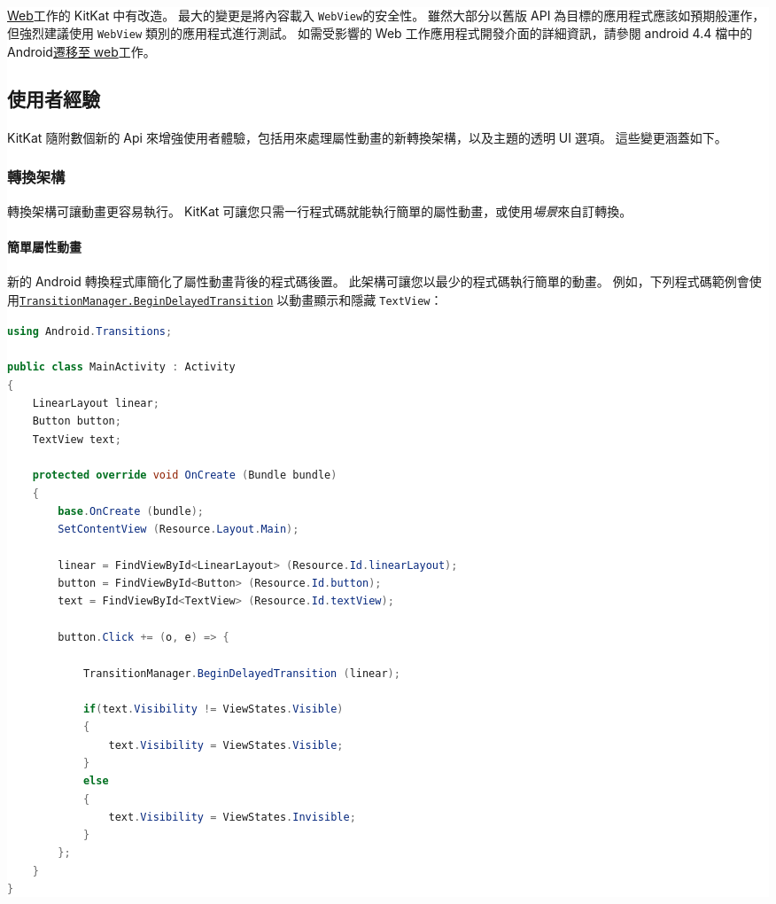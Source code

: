 [Web](xref:Android.Webkit.WebView)工作的 KitKat 中有改造。 最大的變更是將內容載入 `WebView`的安全性。 雖然大部分以舊版 API 為目標的應用程式應該如預期般運作，但強烈建議使用 `WebView` 類別的應用程式進行測試。 如需受影響的 Web 工作應用程式開發介面的詳細資訊，請參閱 android 4.4 檔中的 Android[遷移至 web](https://developer.android.com/guide/webapps/migrating.html)工作。

<a name="user_experience" />

## <a name="user-experience"></a>使用者經驗

KitKat 隨附數個新的 Api 來增強使用者體驗，包括用來處理屬性動畫的新轉換架構，以及主題的透明 UI 選項。 這些變更涵蓋如下。

### <a name="transition-framework"></a>轉換架構

轉換架構可讓動畫更容易執行。 KitKat 可讓您只需一行程式碼就能執行簡單的屬性動畫，或使用*場景*來自訂轉換。

#### <a name="simple-property-animation"></a>簡單屬性動畫

新的 Android 轉換程式庫簡化了屬性動畫背後的程式碼後置。 此架構可讓您以最少的程式碼執行簡單的動畫。 例如，下列程式碼範例會使用[`TransitionManager.BeginDelayedTransition`](xref:Android.Transitions.TransitionManager.BeginDelayedTransition*)
以動畫顯示和隱藏 `TextView`：

```csharp
using Android.Transitions;

public class MainActivity : Activity
{
    LinearLayout linear;
    Button button;
    TextView text;

    protected override void OnCreate (Bundle bundle)
    {
        base.OnCreate (bundle);
        SetContentView (Resource.Layout.Main);

        linear = FindViewById<LinearLayout> (Resource.Id.linearLayout);
        button = FindViewById<Button> (Resource.Id.button);
        text = FindViewById<TextView> (Resource.Id.textView);

        button.Click += (o, e) => {

            TransitionManager.BeginDelayedTransition (linear);

            if(text.Visibility != ViewStates.Visible)
            {
                text.Visibility = ViewStates.Visible;
            }
            else
            {
                text.Visibility = ViewStates.Invisible;
            }
        };
    }
}
```
